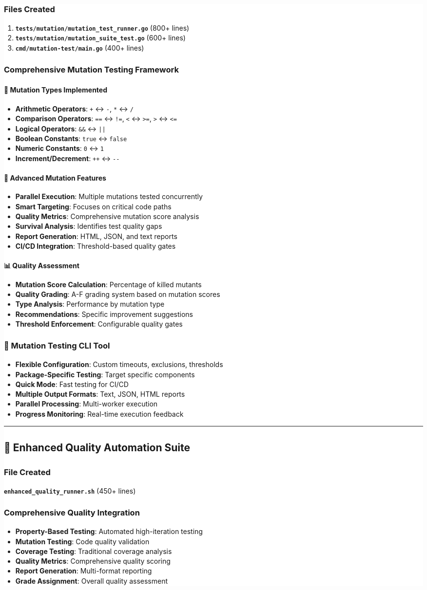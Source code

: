 ### **Files Created**
1. **`tests/mutation/mutation_test_runner.go`** (800+ lines)
2. **`tests/mutation/mutation_suite_test.go`** (600+ lines)
3. **`cmd/mutation-test/main.go`** (400+ lines)

### **Comprehensive Mutation Testing Framework**

#### **🎯 Mutation Types Implemented**
- **Arithmetic Operators**: `+` ↔ `-`, `*` ↔ `/`
- **Comparison Operators**: `==` ↔ `!=`, `<` ↔ `>=`, `>` ↔ `<=`
- **Logical Operators**: `&&` ↔ `||`
- **Boolean Constants**: `true` ↔ `false`
- **Numeric Constants**: `0` ↔ `1`
- **Increment/Decrement**: `++` ↔ `--`

#### **🚀 Advanced Mutation Features**
- **Parallel Execution**: Multiple mutations tested concurrently
- **Smart Targeting**: Focuses on critical code paths
- **Quality Metrics**: Comprehensive mutation score analysis
- **Survival Analysis**: Identifies test quality gaps
- **Report Generation**: HTML, JSON, and text reports
- **CI/CD Integration**: Threshold-based quality gates

#### **📊 Quality Assessment**
- **Mutation Score Calculation**: Percentage of killed mutants
- **Quality Grading**: A-F grading system based on mutation scores
- **Type Analysis**: Performance by mutation type
- **Recommendations**: Specific improvement suggestions
- **Threshold Enforcement**: Configurable quality gates

### **🔧 Mutation Testing CLI Tool**
- **Flexible Configuration**: Custom timeouts, exclusions, thresholds
- **Package-Specific Testing**: Target specific components
- **Quick Mode**: Fast testing for CI/CD
- **Multiple Output Formats**: Text, JSON, HTML reports
- **Parallel Processing**: Multi-worker execution
- **Progress Monitoring**: Real-time execution feedback

---

## 🚀 Enhanced Quality Automation Suite

### **File Created**
**`enhanced_quality_runner.sh`** (450+ lines)

### **Comprehensive Quality Integration**
- **Property-Based Testing**: Automated high-iteration testing
- **Mutation Testing**: Code quality validation
- **Coverage Testing**: Traditional coverage analysis
- **Quality Metrics**: Comprehensive quality scoring
- **Report Generation**: Multi-format reporting
- **Grade Assignment**: Overall quality assessment
